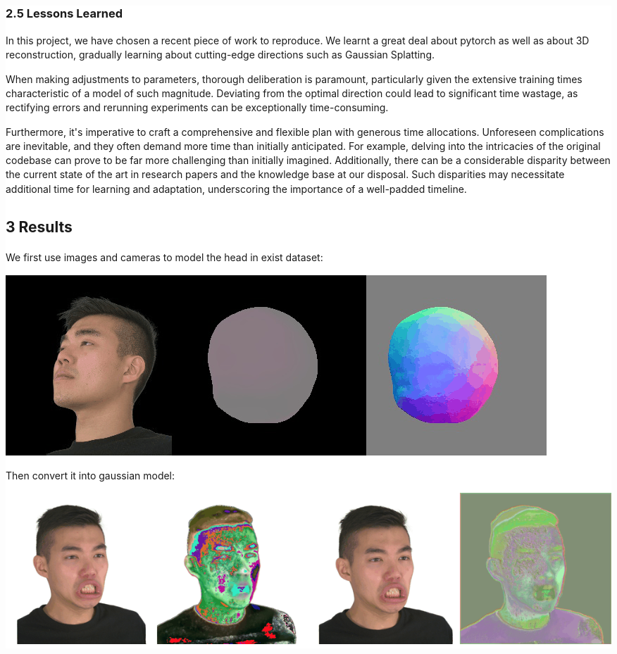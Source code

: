 ### 2.5 Lessons Learned

In this project, we have chosen a recent piece of work to reproduce. We learnt a great deal about pytorch as well as about 3D reconstruction, gradually learning about cutting-edge directions such as Gaussian Splatting.

When making adjustments to parameters, thorough deliberation is paramount, particularly given the extensive training times characteristic of a model of such magnitude. Deviating from the optimal direction could lead to significant time wastage, as rectifying errors and rerunning experiments can be exceptionally time-consuming.

Furthermore, it's imperative to craft a comprehensive and flexible plan with generous time allocations. Unforeseen complications are inevitable, and they often demand more time than initially anticipated. For example, delving into the intricacies of the original codebase can prove to be far more challenging than initially imagined. Additionally, there can be a considerable disparity between the current state of the art in research papers and the knowledge base at our disposal. Such disparities may necessitate additional time for learning and adaptation, underscoring the importance of a well-padded timeline.

## 3 Results

We first use images and cameras to model the head in exist dataset:

  <img src="img/meshhead.gif"  />

Then convert it into gaussian model:

![](img/gshead.gif)
